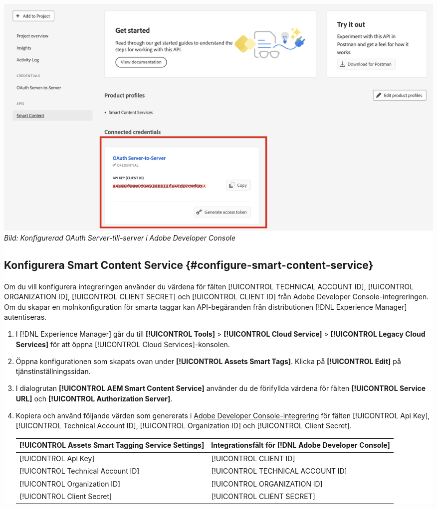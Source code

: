 
![oauth config](assets/oauth-config.png)
*Bild: Konfigurerad OAuth Server-till-server i Adobe Developer Console*

## Konfigurera Smart Content Service {#configure-smart-content-service}

Om du vill konfigurera integreringen använder du värdena för fälten [!UICONTROL TECHNICAL ACCOUNT ID], [!UICONTROL ORGANIZATION ID], [!UICONTROL CLIENT SECRET] och [!UICONTROL CLIENT ID] från Adobe Developer Console-integreringen. Om du skapar en molnkonfiguration för smarta taggar kan API-begäranden från distributionen [!DNL Experience Manager] autentiseras.

1. I [!DNL Experience Manager] går du till **[!UICONTROL Tools]** > **[!UICONTROL Cloud Service]** > **[!UICONTROL Legacy Cloud Services]** för att öppna [!UICONTROL Cloud Services]-konsolen.

1. Öppna konfigurationen som skapats ovan under **[!UICONTROL Assets Smart Tags]**. Klicka på **[!UICONTROL Edit]** på tjänstinställningssidan.

1. I dialogrutan **[!UICONTROL AEM Smart Content Service]** använder du de förifyllda värdena för fälten **[!UICONTROL Service URL]** och **[!UICONTROL Authorization Server]**.

1. Kopiera och använd följande värden som genererats i [Adobe Developer Console-integrering](#create-adobe-i-o-integration) för fälten [!UICONTROL Api Key], [!UICONTROL Technical Account ID], [!UICONTROL Organization ID] och [!UICONTROL Client Secret].

   | [!UICONTROL Assets Smart Tagging Service Settings] | Integrationsfält för [!DNL Adobe Developer Console] |
   |--- |--- |
   | [!UICONTROL Api Key] | [!UICONTROL CLIENT ID] |
   | [!UICONTROL Technical Account ID] | [!UICONTROL TECHNICAL ACCOUNT ID] |
   | [!UICONTROL Organization ID] | [!UICONTROL ORGANIZATION ID] |
   | [!UICONTROL Client Secret] | [!UICONTROL CLIENT SECRET] |
